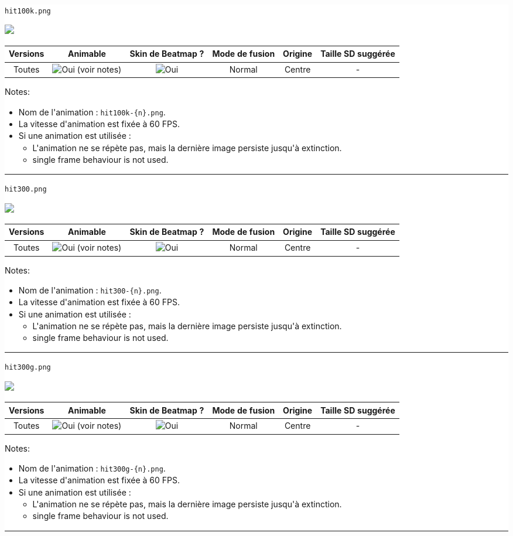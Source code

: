 
`hit100k.png`

![](img/hit100k.png)

| Versions | Animable | Skin de Beatmap ? | Mode de fusion | Origine | Taille SD suggérée |
| :-: | :-: | :-: | :-: | :-: | :-: |
| Toutes | ![Oui][true] (voir notes) | ![Oui][true] | Normal | Centre | - |

Notes:

- Nom de l'animation : `hit100k-{n}.png`.
- La vitesse d'animation est fixée à 60 FPS.
- Si une animation est utilisée :
  - L'animation ne se répète pas, mais la dernière image persiste jusqu'à extinction.
  - single frame behaviour is not used.   

---

`hit300.png`

![](img/hit300.png)

| Versions | Animable | Skin de Beatmap ? | Mode de fusion | Origine | Taille SD suggérée |
| :-: | :-: | :-: | :-: | :-: | :-: |
| Toutes | ![Oui][true] (voir notes) | ![Oui][true] | Normal | Centre | - |

Notes:

- Nom de l'animation : `hit300-{n}.png`.
- La vitesse d'animation est fixée à 60 FPS.
- Si une animation est utilisée :
  - L'animation ne se répète pas, mais la dernière image persiste jusqu'à extinction.
  - single frame behaviour is not used.   

---

`hit300g.png`

![](img/hit300g.png)

| Versions | Animable | Skin de Beatmap ? | Mode de fusion | Origine | Taille SD suggérée |
| :-: | :-: | :-: | :-: | :-: | :-: |
| Toutes | ![Oui][true] (voir notes) | ![Oui][true] | Normal | Centre | - |

Notes:

- Nom de l'animation : `hit300g-{n}.png`.
- La vitesse d'animation est fixée à 60 FPS.
- Si une animation est utilisée :
  - L'animation ne se répète pas, mais la dernière image persiste jusqu'à extinction.
  - single frame behaviour is not used.   

---

[true]: /wiki/shared/true.png
[false]: /wiki/shared/false.png